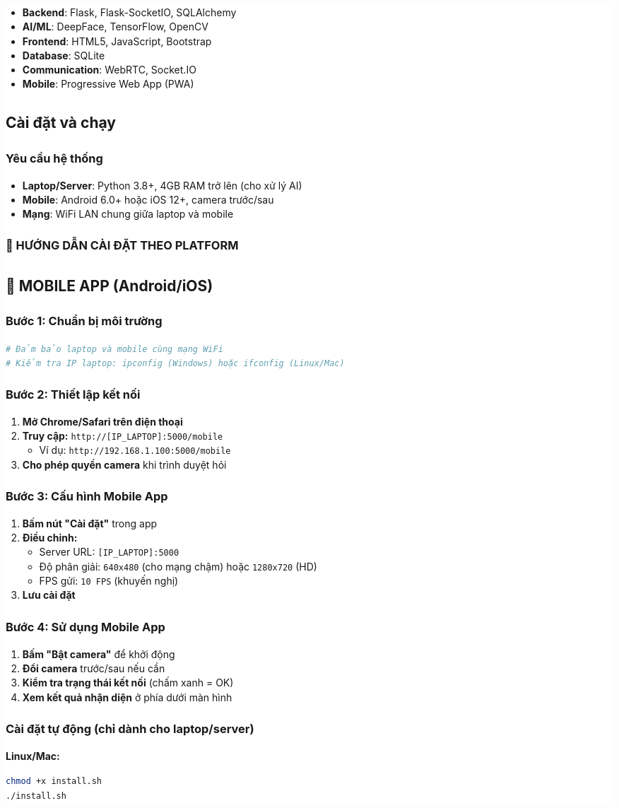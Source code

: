 - **Backend**: Flask, Flask-SocketIO, SQLAlchemy
- **AI/ML**: DeepFace, TensorFlow, OpenCV
- **Frontend**: HTML5, JavaScript, Bootstrap
- **Database**: SQLite
- **Communication**: WebRTC, Socket.IO
- **Mobile**: Progressive Web App (PWA)

## Cài đặt và chạy

### Yêu cầu hệ thống
- **Laptop/Server**: Python 3.8+, 4GB RAM trở lên (cho xử lý AI)
- **Mobile**: Android 6.0+ hoặc iOS 12+, camera trước/sau
- **Mạng**: WiFi LAN chung giữa laptop và mobile

### 🚀 HƯỚNG DẪN CÀI ĐẶT THEO PLATFORM

## 📱 MOBILE APP (Android/iOS)

### Bước 1: Chuẩn bị môi trường
```bash
# Đảm bảo laptop và mobile cùng mạng WiFi
# Kiểm tra IP laptop: ipconfig (Windows) hoặc ifconfig (Linux/Mac)
```

### Bước 2: Thiết lập kết nối
1. **Mở Chrome/Safari trên điện thoại**
2. **Truy cập:** `http://[IP_LAPTOP]:5000/mobile`
   - Ví dụ: `http://192.168.1.100:5000/mobile`
3. **Cho phép quyền camera** khi trình duyệt hỏi

### Bước 3: Cấu hình Mobile App
1. **Bấm nút "Cài đặt"** trong app
2. **Điều chỉnh:**
   - Server URL: `[IP_LAPTOP]:5000`  
   - Độ phân giải: `640x480` (cho mạng chậm) hoặc `1280x720` (HD)
   - FPS gửi: `10 FPS` (khuyến nghị)
3. **Lưu cài đặt**

### Bước 4: Sử dụng Mobile App
1. **Bấm "Bật camera"** để khởi động
2. **Đổi camera** trước/sau nếu cần
3. **Kiểm tra trạng thái kết nối** (chấm xanh = OK)
4. **Xem kết quả nhận diện** ở phía dưới màn hình

### Cài đặt tự động (chỉ dành cho laptop/server)

**Linux/Mac:**
```bash
chmod +x install.sh
./install.sh
```
